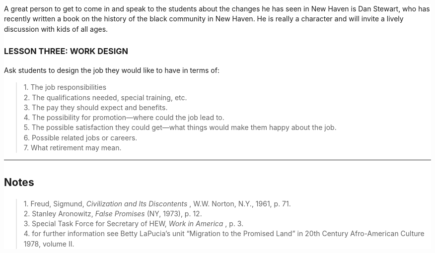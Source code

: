 A great person to get to come in and speak to the students about the changes he has seen in New Haven is Dan Stewart, who has recently written a book on the history of the black community in New Haven. He is really a character and will invite a lively discussion with kids of all ages.
</p>
<h3>
LESSON THREE: WORK DESIGN
</h3>
Ask students to design the job they would like to have in terms of:
<blockquote>
<dl>
<dt>
1. The job responsibilities
<dt>
2. The qualifications needed, special training, etc.
<dt>
3. The pay they should expect and benefits.
<dt>
4. The possibility for promotion—where could the job lead to.
<dt>
5. The possible satisfaction they could get—what things would make them happy about the job.
<dt>
6. Possible related jobs or careers.
<dt>
7. What retirement may mean.
</dt>
</dt>
</dt>
</dt>
</dt>
</dt>
</dt>
</dl>
</blockquote>
<hr/>
<h2>
Notes
</h2>
<blockquote>
<dl>
<dt>
1. Freud, Sigmund,
<i>
Civilization and Its Discontents
</i>
, W.W. Norton, N.Y., 1961, p. 71.
<dt>
2. Stanley Aronowitz,
<i>
False Promises
</i>
(NY, 1973), p. 12.
<dt>
3. Special Task Force for Secretary of HEW,
<i>
Work in America
</i>
, p. 3.
<dt>
4. for further information see Betty LaPucia’s unit “Migration to the Promised Land” in 20th Century Afro-American Culture 1978, volume II.
</dt>
</dt>
</dt>
</dt>